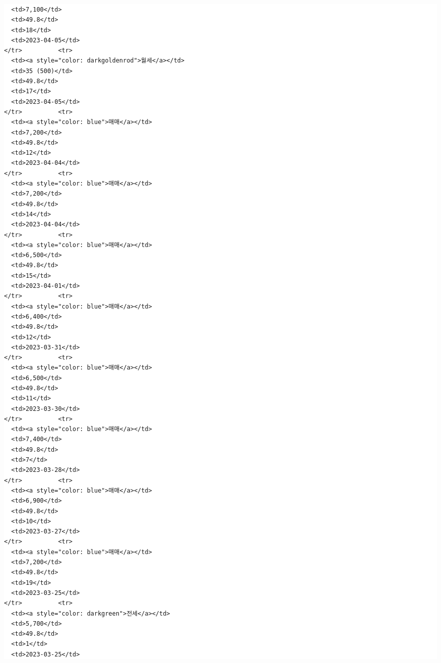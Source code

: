      <td>7,100</td>
      <td>49.8</td>
      <td>18</td>
      <td>2023-04-05</td>
    </tr>          <tr>
      <td><a style="color: darkgoldenrod">월세</a></td>
      <td>35 (500)</td>
      <td>49.8</td>
      <td>17</td>
      <td>2023-04-05</td>
    </tr>          <tr>
      <td><a style="color: blue">매매</a></td>
      <td>7,200</td>
      <td>49.8</td>
      <td>12</td>
      <td>2023-04-04</td>
    </tr>          <tr>
      <td><a style="color: blue">매매</a></td>
      <td>7,200</td>
      <td>49.8</td>
      <td>14</td>
      <td>2023-04-04</td>
    </tr>          <tr>
      <td><a style="color: blue">매매</a></td>
      <td>6,500</td>
      <td>49.8</td>
      <td>15</td>
      <td>2023-04-01</td>
    </tr>          <tr>
      <td><a style="color: blue">매매</a></td>
      <td>6,400</td>
      <td>49.8</td>
      <td>12</td>
      <td>2023-03-31</td>
    </tr>          <tr>
      <td><a style="color: blue">매매</a></td>
      <td>6,500</td>
      <td>49.8</td>
      <td>11</td>
      <td>2023-03-30</td>
    </tr>          <tr>
      <td><a style="color: blue">매매</a></td>
      <td>7,400</td>
      <td>49.8</td>
      <td>7</td>
      <td>2023-03-28</td>
    </tr>          <tr>
      <td><a style="color: blue">매매</a></td>
      <td>6,900</td>
      <td>49.8</td>
      <td>10</td>
      <td>2023-03-27</td>
    </tr>          <tr>
      <td><a style="color: blue">매매</a></td>
      <td>7,200</td>
      <td>49.8</td>
      <td>19</td>
      <td>2023-03-25</td>
    </tr>          <tr>
      <td><a style="color: darkgreen">전세</a></td>
      <td>5,700</td>
      <td>49.8</td>
      <td>1</td>
      <td>2023-03-25</td>